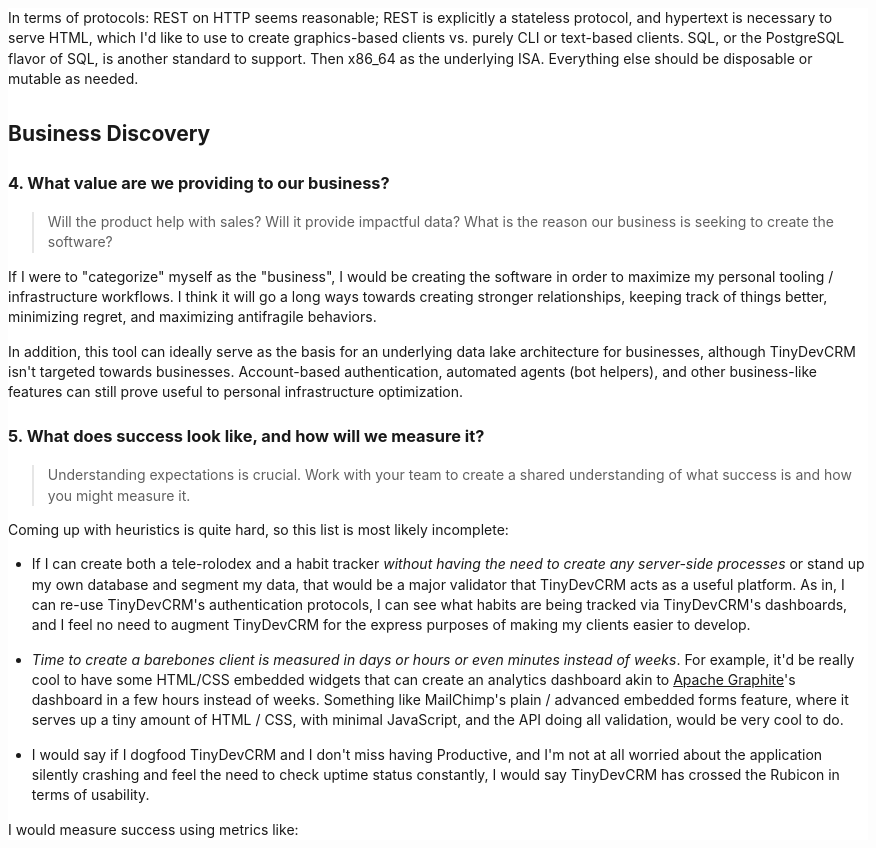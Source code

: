 In terms of protocols: REST on HTTP seems reasonable; REST is explicitly a
stateless protocol, and hypertext is necessary to serve HTML, which I'd like to
use to create graphics-based clients vs. purely CLI or text-based clients. SQL,
or the PostgreSQL flavor of SQL, is another standard to support. Then x86_64 as
the underlying ISA. Everything else should be disposable or mutable as needed.

## Business Discovery

### 4. What value are we providing to our business?

> Will the product help with sales? Will it provide impactful data? What is the
> reason our business is seeking to create the software?

If I were to "categorize" myself as the "business", I would be creating the
software in order to maximize my personal tooling / infrastructure workflows. I
think it will go a long ways towards creating stronger relationships, keeping
track of things better, minimizing regret, and maximizing antifragile behaviors.

In addition, this tool can ideally serve as the basis for an underlying data
lake architecture for businesses, although TinyDevCRM isn't targeted towards
businesses. Account-based authentication, automated agents (bot helpers), and
other business-like features can still prove useful to personal infrastructure
optimization.

### 5. What does success look like, and how will we measure it?

> Understanding expectations is crucial. Work with your team to create a shared
> understanding of what success is and how you might measure it.

Coming up with heuristics is quite hard, so this list is most likely incomplete:

-   If I can create both a tele-rolodex and a habit tracker *without having the
    need to create any server-side processes* or stand up my own database and
    segment my data, that would be a major validator that TinyDevCRM acts as a
    useful platform. As in, I can re-use TinyDevCRM's authentication protocols,
    I can see what habits are being tracked via TinyDevCRM's dashboards, and I
    feel no need to augment TinyDevCRM for the express purposes of making my
    clients easier to develop.

-   *Time to create a barebones client is measured in days or hours or even
    minutes instead of weeks*. For example, it'd be really cool to have some
    HTML/CSS embedded widgets that can create an analytics dashboard akin to
    [Apache Graphite](https://graphiteapp.org/)'s dashboard in a few hours
    instead of weeks. Something like MailChimp's plain / advanced embedded forms
    feature, where it serves up a tiny amount of HTML / CSS, with minimal
    JavaScript, and the API doing all validation, would be very cool to do.

-   I would say if I dogfood TinyDevCRM and I don't miss having Productive, and
    I'm not at all worried about the application silently crashing and feel the
    need to check uptime status constantly, I would say TinyDevCRM has crossed
    the Rubicon in terms of usability.

I would measure success using metrics like:
